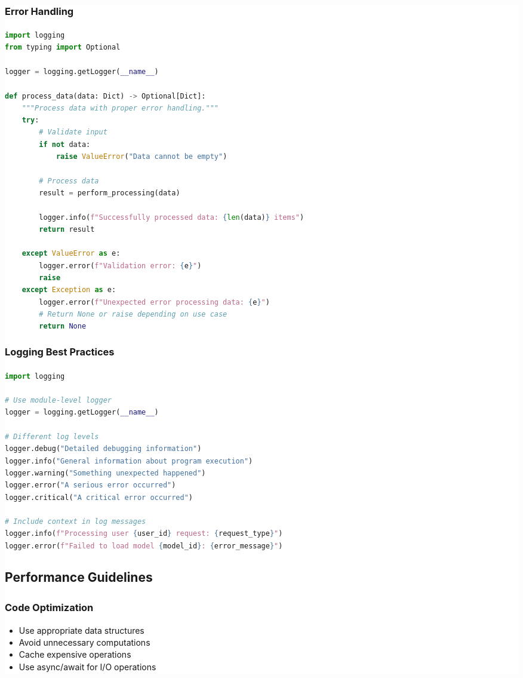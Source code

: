 ### Error Handling
```python
import logging
from typing import Optional

logger = logging.getLogger(__name__)

def process_data(data: Dict) -> Optional[Dict]:
    """Process data with proper error handling."""
    try:
        # Validate input
        if not data:
            raise ValueError("Data cannot be empty")
        
        # Process data
        result = perform_processing(data)
        
        logger.info(f"Successfully processed data: {len(data)} items")
        return result
        
    except ValueError as e:
        logger.error(f"Validation error: {e}")
        raise
    except Exception as e:
        logger.error(f"Unexpected error processing data: {e}")
        # Return None or raise depending on use case
        return None
```

### Logging Best Practices
```python
import logging

# Use module-level logger
logger = logging.getLogger(__name__)

# Different log levels
logger.debug("Detailed debugging information")
logger.info("General information about program execution")
logger.warning("Something unexpected happened")
logger.error("A serious error occurred")
logger.critical("A critical error occurred")

# Include context in log messages
logger.info(f"Processing user {user_id} request: {request_type}")
logger.error(f"Failed to load model {model_id}: {error_message}")
```

## Performance Guidelines

### Code Optimization
- Use appropriate data structures
- Avoid unnecessary computations
- Cache expensive operations
- Use async/await for I/O operations
